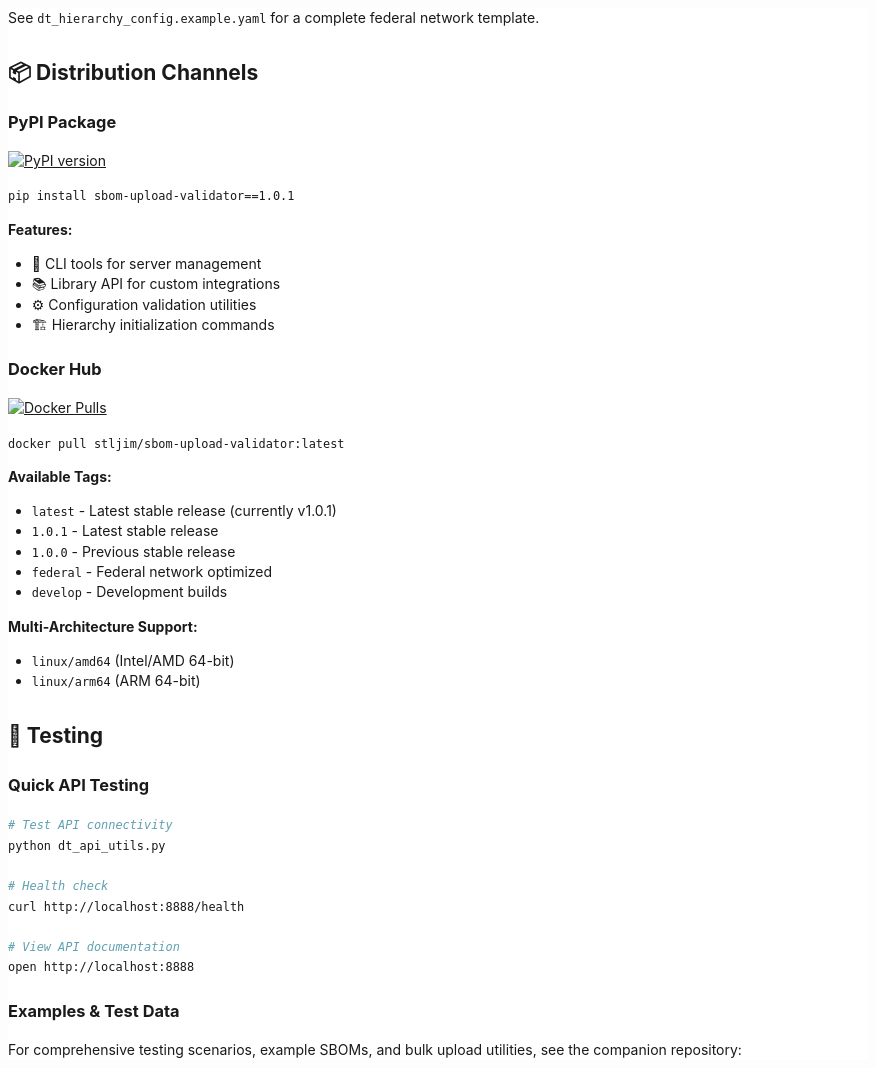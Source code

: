 See `dt_hierarchy_config.example.yaml` for a complete federal network template.

## 📦 Distribution Channels

### PyPI Package
[![PyPI version](https://badge.fury.io/py/sbom-upload-validator.svg)](https://pypi.org/project/sbom-upload-validator/)

```bash
pip install sbom-upload-validator==1.0.1
```

**Features:**
- 🚀 CLI tools for server management
- 📚 Library API for custom integrations  
- ⚙️ Configuration validation utilities
- 🏗️ Hierarchy initialization commands

### Docker Hub
[![Docker Pulls](https://img.shields.io/docker/pulls/stljim/sbom-upload-validator)](https://hub.docker.com/r/stljim/sbom-upload-validator)

```bash
docker pull stljim/sbom-upload-validator:latest
```

**Available Tags:**
- `latest` - Latest stable release (currently v1.0.1)
- `1.0.1` - Latest stable release
- `1.0.0` - Previous stable release
- `federal` - Federal network optimized
- `develop` - Development builds

**Multi-Architecture Support:**
- `linux/amd64` (Intel/AMD 64-bit)
- `linux/arm64` (ARM 64-bit)

## 🧪 Testing

### Quick API Testing
```bash
# Test API connectivity
python dt_api_utils.py

# Health check
curl http://localhost:8888/health

# View API documentation
open http://localhost:8888
```

### Examples & Test Data
For comprehensive testing scenarios, example SBOMs, and bulk upload utilities, see the companion repository:
